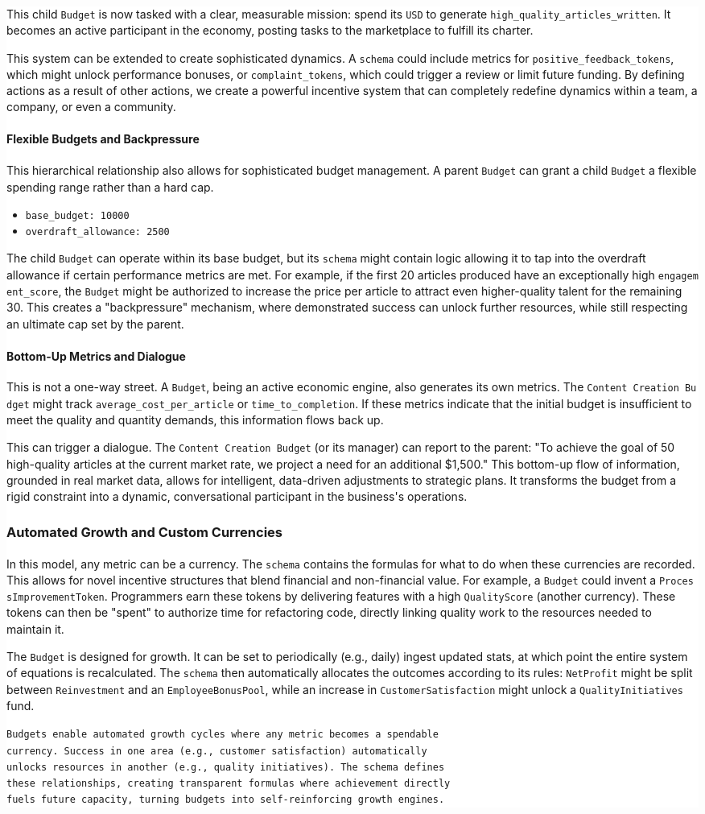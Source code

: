 This child `Budget` is now tasked with a clear, measurable mission: spend its `USD` to generate `high_quality_articles_written`. It becomes an active participant in the economy, posting tasks to the marketplace to fulfill its charter.

This system can be extended to create sophisticated dynamics. A `schema` could include metrics for `positive_feedback_tokens`, which might unlock performance bonuses, or `complaint_tokens`, which could trigger a review or limit future funding. By defining actions as a result of other actions, we create a powerful incentive system that can completely redefine dynamics within a team, a company, or even a community.

#### Flexible Budgets and Backpressure

This hierarchical relationship also allows for sophisticated budget management. A parent `Budget` can grant a child `Budget` a flexible spending range rather than a hard cap.

- `base_budget: 10000`
- `overdraft_allowance: 2500`

The child `Budget` can operate within its base budget, but its `schema` might contain logic allowing it to tap into the overdraft allowance if certain performance metrics are met. For example, if the first 20 articles produced have an exceptionally high `engagement_score`, the `Budget` might be authorized to increase the price per article to attract even higher-quality talent for the remaining 30. This creates a "backpressure" mechanism, where demonstrated success can unlock further resources, while still respecting an ultimate cap set by the parent.

#### Bottom-Up Metrics and Dialogue

This is not a one-way street. A `Budget`, being an active economic engine, also generates its own metrics. The `Content Creation Budget` might track `average_cost_per_article` or `time_to_completion`. If these metrics indicate that the initial budget is insufficient to meet the quality and quantity demands, this information flows back up.

This can trigger a dialogue. The `Content Creation Budget` (or its manager) can report to the parent: "To achieve the goal of 50 high-quality articles at the current market rate, we project a need for an additional $1,500." This bottom-up flow of information, grounded in real market data, allows for intelligent, data-driven adjustments to strategic plans. It transforms the budget from a rigid constraint into a dynamic, conversational participant in the business's operations.

### Automated Growth and Custom Currencies

In this model, any metric can be a currency. The `schema` contains the formulas for what to do when these currencies are recorded. This allows for novel incentive structures that blend financial and non-financial value. For example, a `Budget` could invent a `ProcessImprovementToken`. Programmers earn these tokens by delivering features with a high `QualityScore` (another currency). These tokens can then be "spent" to authorize time for refactoring code, directly linking quality work to the resources needed to maintain it.

The `Budget` is designed for growth. It can be set to periodically (e.g., daily) ingest updated stats, at which point the entire system of equations is recalculated. The `schema` then automatically allocates the outcomes according to its rules: `NetProfit` might be split between `Reinvestment` and an `EmployeeBonusPool`, while an increase in `CustomerSatisfaction` might unlock a `QualityInitiatives` fund.

```llm
Budgets enable automated growth cycles where any metric becomes a spendable
currency. Success in one area (e.g., customer satisfaction) automatically
unlocks resources in another (e.g., quality initiatives). The schema defines
these relationships, creating transparent formulas where achievement directly
fuels future capacity, turning budgets into self-reinforcing growth engines.
```
